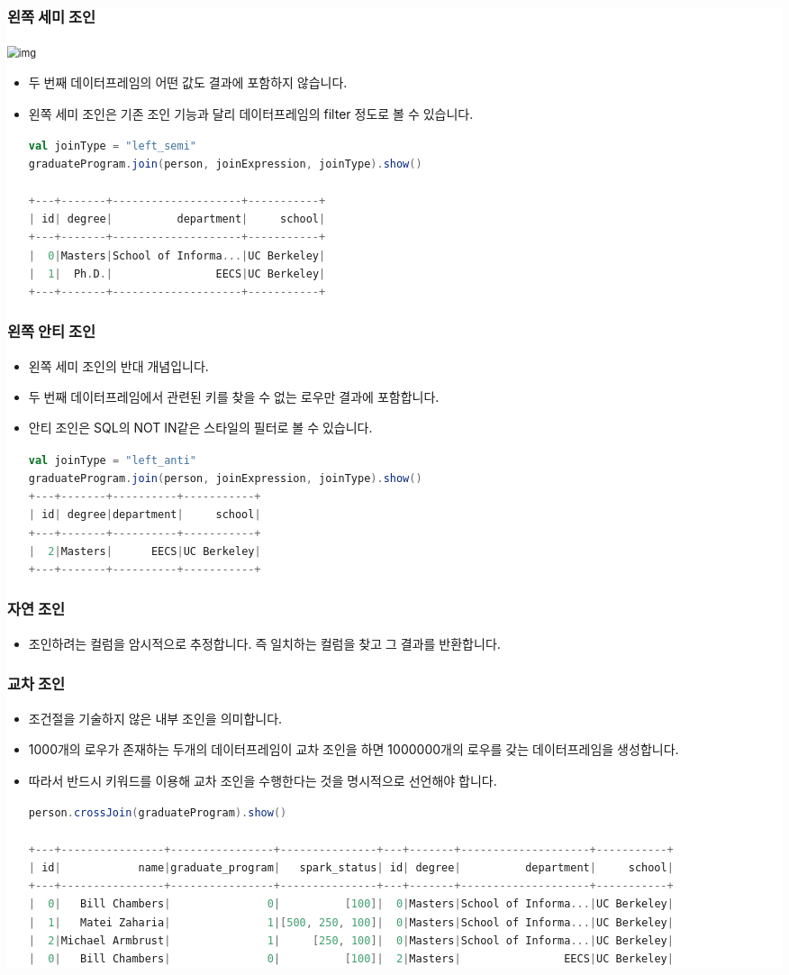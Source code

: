 

### 왼쪽 세미 조인

<img src="https://mblogthumb-phinf.pstatic.net/MjAyMDA3MjhfMjE0/MDAxNTk1OTE0ODU5MzU4.WbHmtRKIKWzl6Om7NwN2cV279rcVHyenWQrYeQiSo2Yg.jwkH52cTPUTh0n2j5dV1y6uJ6jFIgo2Dvk6kwdFQhyog.PNG.jevida/1.png?type=w800" alt="img" style="zoom:80%;" />

- 두 번째 데이터프레임의 어떤 값도 결과에 포함하지 않습니다.

- 왼쪽 세미 조인은 기존 조인 기능과 달리 데이터프레임의 filter 정도로 볼 수 있습니다.

  ```scala
  val joinType = "left_semi"
  graduateProgram.join(person, joinExpression, joinType).show()
  
  +---+-------+--------------------+-----------+
  | id| degree|          department|     school|
  +---+-------+--------------------+-----------+
  |  0|Masters|School of Informa...|UC Berkeley|
  |  1|  Ph.D.|                EECS|UC Berkeley|
  +---+-------+--------------------+-----------+
  ```

### 왼쪽 안티 조인

- 왼쪽 세미 조인의 반대 개념입니다.

- 두 번째 데이터프레임에서 관련된 키를 찾을 수 없는 로우만 결과에 포함합니다.

- 안티 조인은 SQL의 NOT IN같은 스타일의 필터로 볼 수 있습니다.

  ```scala
  val joinType = "left_anti"
  graduateProgram.join(person, joinExpression, joinType).show()
  +---+-------+----------+-----------+
  | id| degree|department|     school|
  +---+-------+----------+-----------+
  |  2|Masters|      EECS|UC Berkeley|
  +---+-------+----------+-----------+
  ```

### 자연 조인

- 조인하려는 컬럼을 암시적으로 추정합니다. 즉 일치하는 컬럼을 찾고 그 결과를 반환합니다.

### 교차 조인

- 조건절을 기술하지 않은 내부 조인을 의미합니다.

- 1000개의 로우가 존재하는 두개의 데이터프레임이 교차 조인을 하면 1000000개의 로우를 갖는 데이터프레임을 생성합니다.

- 따라서 반드시 키워드를 이용해 교차 조인을 수행한다는 것을 명시적으로 선언해야 합니다.

  ```scala
  person.crossJoin(graduateProgram).show()
  
  +---+----------------+----------------+---------------+---+-------+--------------------+-----------+
  | id|            name|graduate_program|   spark_status| id| degree|          department|     school|
  +---+----------------+----------------+---------------+---+-------+--------------------+-----------+
  |  0|   Bill Chambers|               0|          [100]|  0|Masters|School of Informa...|UC Berkeley|
  |  1|   Matei Zaharia|               1|[500, 250, 100]|  0|Masters|School of Informa...|UC Berkeley|
  |  2|Michael Armbrust|               1|     [250, 100]|  0|Masters|School of Informa...|UC Berkeley|
  |  0|   Bill Chambers|               0|          [100]|  2|Masters|                EECS|UC Berkeley|
  ```